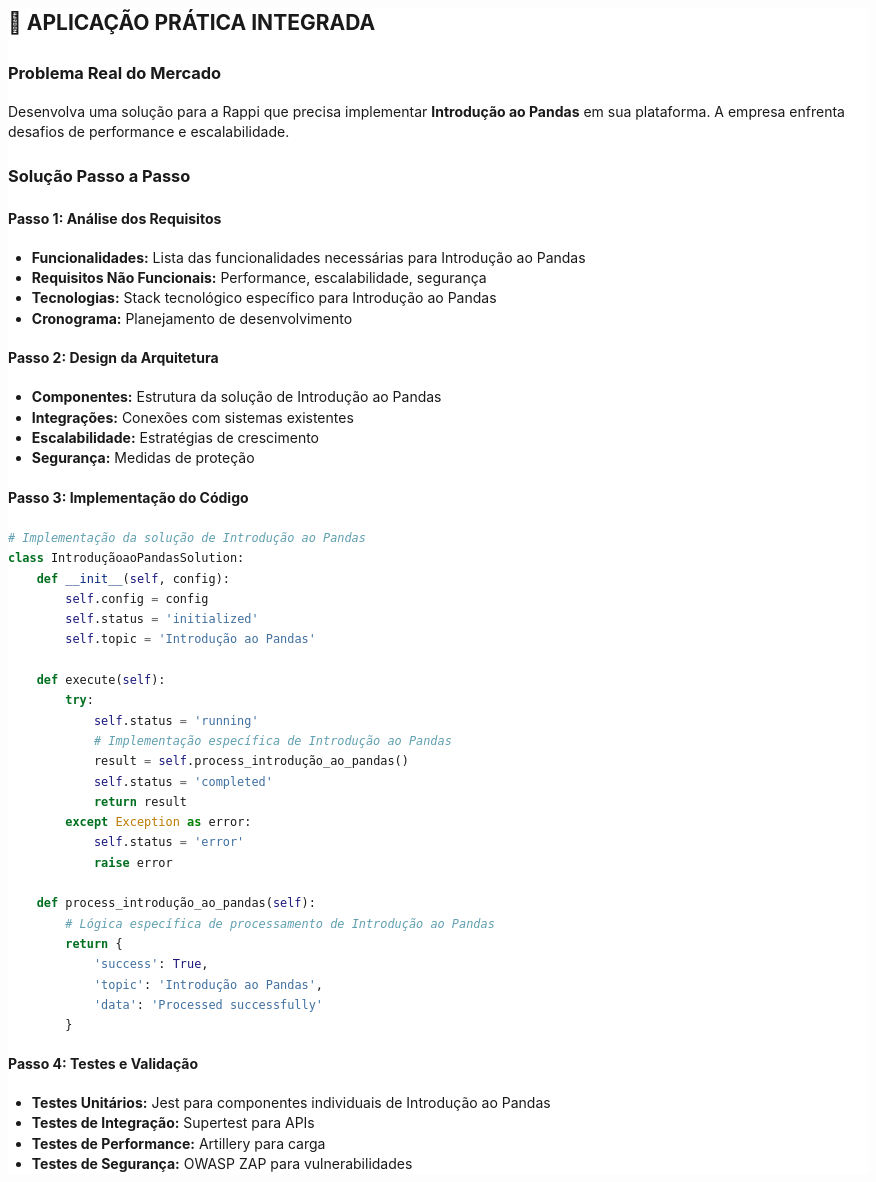
## 🚀 **APLICAÇÃO PRÁTICA INTEGRADA**

### **Problema Real do Mercado**
Desenvolva uma solução para a Rappi que precisa implementar **Introdução ao Pandas** em sua plataforma. A empresa enfrenta desafios de performance e escalabilidade.

### **Solução Passo a Passo**

#### **Passo 1: Análise dos Requisitos**
- **Funcionalidades:** Lista das funcionalidades necessárias para Introdução ao Pandas
- **Requisitos Não Funcionais:** Performance, escalabilidade, segurança
- **Tecnologias:** Stack tecnológico específico para Introdução ao Pandas
- **Cronograma:** Planejamento de desenvolvimento

#### **Passo 2: Design da Arquitetura**
- **Componentes:** Estrutura da solução de Introdução ao Pandas
- **Integrações:** Conexões com sistemas existentes
- **Escalabilidade:** Estratégias de crescimento
- **Segurança:** Medidas de proteção

#### **Passo 3: Implementação do Código**
```python
# Implementação da solução de Introdução ao Pandas
class IntroduçãoaoPandasSolution:
    def __init__(self, config):
        self.config = config
        self.status = 'initialized'
        self.topic = 'Introdução ao Pandas'
    
    def execute(self):
        try:
            self.status = 'running'
            # Implementação específica de Introdução ao Pandas
            result = self.process_introdução_ao_pandas()
            self.status = 'completed'
            return result
        except Exception as error:
            self.status = 'error'
            raise error
    
    def process_introdução_ao_pandas(self):
        # Lógica específica de processamento de Introdução ao Pandas
        return {
            'success': True,
            'topic': 'Introdução ao Pandas',
            'data': 'Processed successfully'
        }
```

#### **Passo 4: Testes e Validação**
- **Testes Unitários:** Jest para componentes individuais de Introdução ao Pandas
- **Testes de Integração:** Supertest para APIs
- **Testes de Performance:** Artillery para carga
- **Testes de Segurança:** OWASP ZAP para vulnerabilidades

